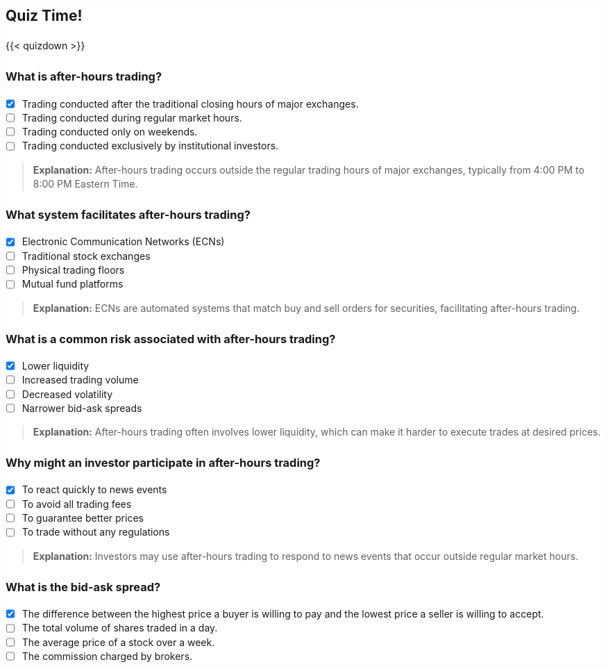 ## Quiz Time!

{{< quizdown >}}

### What is after-hours trading?

- [x] Trading conducted after the traditional closing hours of major exchanges.
- [ ] Trading conducted during regular market hours.
- [ ] Trading conducted only on weekends.
- [ ] Trading conducted exclusively by institutional investors.

> **Explanation:** After-hours trading occurs outside the regular trading hours of major exchanges, typically from 4:00 PM to 8:00 PM Eastern Time.

### What system facilitates after-hours trading?

- [x] Electronic Communication Networks (ECNs)
- [ ] Traditional stock exchanges
- [ ] Physical trading floors
- [ ] Mutual fund platforms

> **Explanation:** ECNs are automated systems that match buy and sell orders for securities, facilitating after-hours trading.

### What is a common risk associated with after-hours trading?

- [x] Lower liquidity
- [ ] Increased trading volume
- [ ] Decreased volatility
- [ ] Narrower bid-ask spreads

> **Explanation:** After-hours trading often involves lower liquidity, which can make it harder to execute trades at desired prices.

### Why might an investor participate in after-hours trading?

- [x] To react quickly to news events
- [ ] To avoid all trading fees
- [ ] To guarantee better prices
- [ ] To trade without any regulations

> **Explanation:** Investors may use after-hours trading to respond to news events that occur outside regular market hours.

### What is the bid-ask spread?

- [x] The difference between the highest price a buyer is willing to pay and the lowest price a seller is willing to accept.
- [ ] The total volume of shares traded in a day.
- [ ] The average price of a stock over a week.
- [ ] The commission charged by brokers.
